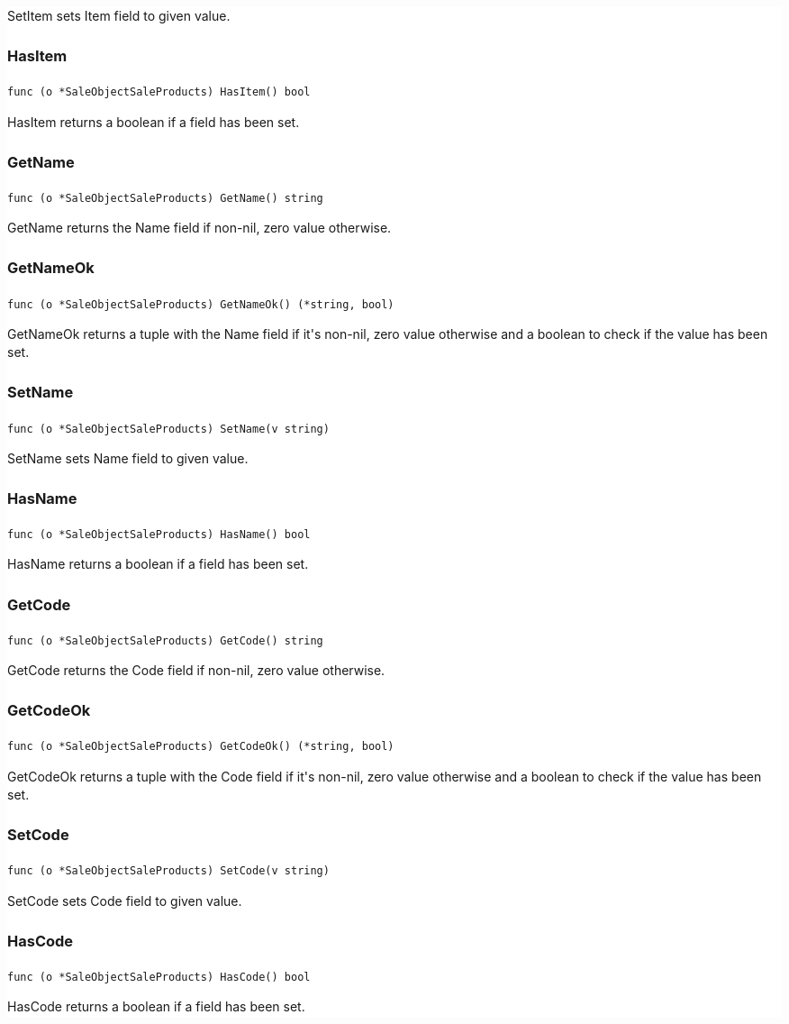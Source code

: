 SetItem sets Item field to given value.

### HasItem

`func (o *SaleObjectSaleProducts) HasItem() bool`

HasItem returns a boolean if a field has been set.

### GetName

`func (o *SaleObjectSaleProducts) GetName() string`

GetName returns the Name field if non-nil, zero value otherwise.

### GetNameOk

`func (o *SaleObjectSaleProducts) GetNameOk() (*string, bool)`

GetNameOk returns a tuple with the Name field if it's non-nil, zero value otherwise
and a boolean to check if the value has been set.

### SetName

`func (o *SaleObjectSaleProducts) SetName(v string)`

SetName sets Name field to given value.

### HasName

`func (o *SaleObjectSaleProducts) HasName() bool`

HasName returns a boolean if a field has been set.

### GetCode

`func (o *SaleObjectSaleProducts) GetCode() string`

GetCode returns the Code field if non-nil, zero value otherwise.

### GetCodeOk

`func (o *SaleObjectSaleProducts) GetCodeOk() (*string, bool)`

GetCodeOk returns a tuple with the Code field if it's non-nil, zero value otherwise
and a boolean to check if the value has been set.

### SetCode

`func (o *SaleObjectSaleProducts) SetCode(v string)`

SetCode sets Code field to given value.

### HasCode

`func (o *SaleObjectSaleProducts) HasCode() bool`

HasCode returns a boolean if a field has been set.
